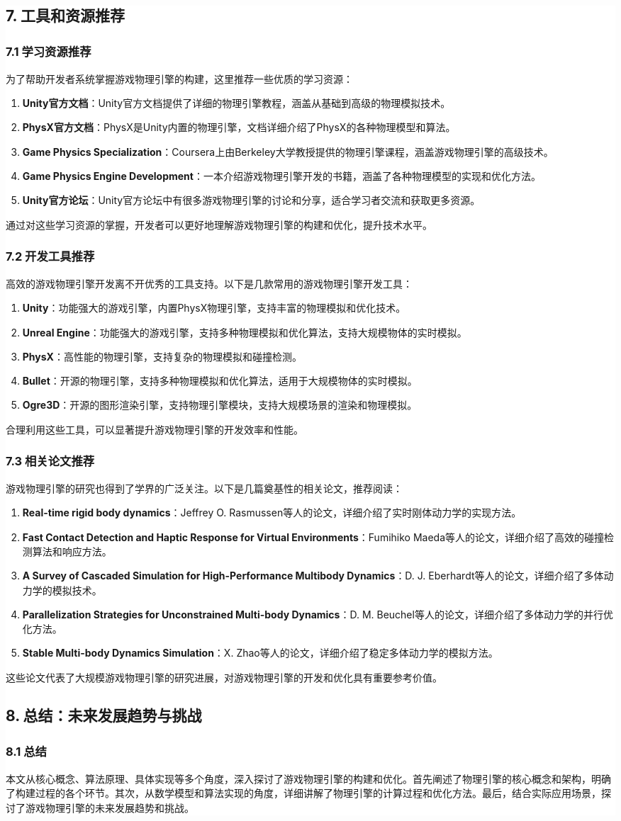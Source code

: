 ## 7. 工具和资源推荐

### 7.1 学习资源推荐

为了帮助开发者系统掌握游戏物理引擎的构建，这里推荐一些优质的学习资源：

1. **Unity官方文档**：Unity官方文档提供了详细的物理引擎教程，涵盖从基础到高级的物理模拟技术。

2. **PhysX官方文档**：PhysX是Unity内置的物理引擎，文档详细介绍了PhysX的各种物理模型和算法。

3. **Game Physics Specialization**：Coursera上由Berkeley大学教授提供的物理引擎课程，涵盖游戏物理引擎的高级技术。

4. **Game Physics Engine Development**：一本介绍游戏物理引擎开发的书籍，涵盖了各种物理模型的实现和优化方法。

5. **Unity官方论坛**：Unity官方论坛中有很多游戏物理引擎的讨论和分享，适合学习者交流和获取更多资源。

通过对这些学习资源的掌握，开发者可以更好地理解游戏物理引擎的构建和优化，提升技术水平。

### 7.2 开发工具推荐

高效的游戏物理引擎开发离不开优秀的工具支持。以下是几款常用的游戏物理引擎开发工具：

1. **Unity**：功能强大的游戏引擎，内置PhysX物理引擎，支持丰富的物理模拟和优化技术。

2. **Unreal Engine**：功能强大的游戏引擎，支持多种物理模拟和优化算法，支持大规模物体的实时模拟。

3. **PhysX**：高性能的物理引擎，支持复杂的物理模拟和碰撞检测。

4. **Bullet**：开源的物理引擎，支持多种物理模拟和优化算法，适用于大规模物体的实时模拟。

5. **Ogre3D**：开源的图形渲染引擎，支持物理引擎模块，支持大规模场景的渲染和物理模拟。

合理利用这些工具，可以显著提升游戏物理引擎的开发效率和性能。

### 7.3 相关论文推荐

游戏物理引擎的研究也得到了学界的广泛关注。以下是几篇奠基性的相关论文，推荐阅读：

1. **Real-time rigid body dynamics**：Jeffrey O. Rasmussen等人的论文，详细介绍了实时刚体动力学的实现方法。

2. **Fast Contact Detection and Haptic Response for Virtual Environments**：Fumihiko Maeda等人的论文，详细介绍了高效的碰撞检测算法和响应方法。

3. **A Survey of Cascaded Simulation for High-Performance Multibody Dynamics**：D. J. Eberhardt等人的论文，详细介绍了多体动力学的模拟技术。

4. **Parallelization Strategies for Unconstrained Multi-body Dynamics**：D. M. Beuchel等人的论文，详细介绍了多体动力学的并行优化方法。

5. **Stable Multi-body Dynamics Simulation**：X. Zhao等人的论文，详细介绍了稳定多体动力学的模拟方法。

这些论文代表了大规模游戏物理引擎的研究进展，对游戏物理引擎的开发和优化具有重要参考价值。

## 8. 总结：未来发展趋势与挑战

### 8.1 总结

本文从核心概念、算法原理、具体实现等多个角度，深入探讨了游戏物理引擎的构建和优化。首先阐述了物理引擎的核心概念和架构，明确了构建过程的各个环节。其次，从数学模型和算法实现的角度，详细讲解了物理引擎的计算过程和优化方法。最后，结合实际应用场景，探讨了游戏物理引擎的未来发展趋势和挑战。
